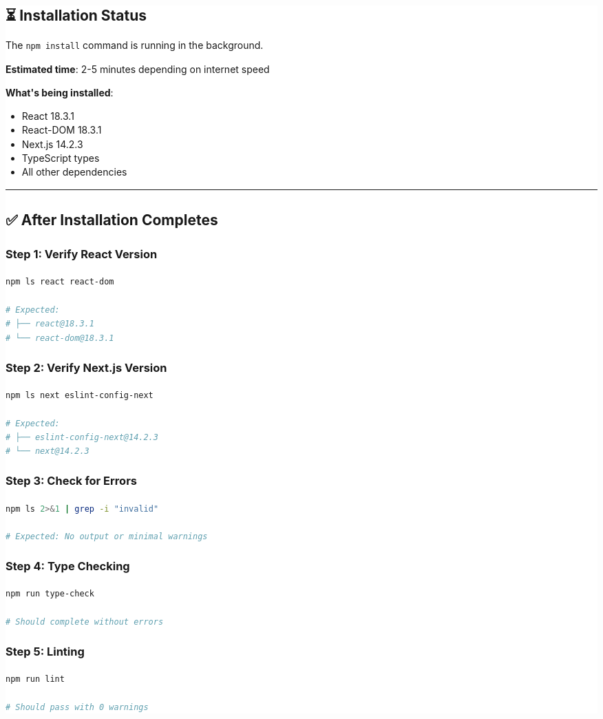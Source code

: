 
## ⏳ Installation Status

The `npm install` command is running in the background.

**Estimated time**: 2-5 minutes depending on internet speed

**What's being installed**:
- React 18.3.1
- React-DOM 18.3.1
- Next.js 14.2.3
- TypeScript types
- All other dependencies

---

## ✅ After Installation Completes

### Step 1: Verify React Version
```bash
npm ls react react-dom

# Expected:
# ├── react@18.3.1
# └── react-dom@18.3.1
```

### Step 2: Verify Next.js Version
```bash
npm ls next eslint-config-next

# Expected:
# ├── eslint-config-next@14.2.3
# └── next@14.2.3
```

### Step 3: Check for Errors
```bash
npm ls 2>&1 | grep -i "invalid"

# Expected: No output or minimal warnings
```

### Step 4: Type Checking
```bash
npm run type-check

# Should complete without errors
```

### Step 5: Linting
```bash
npm run lint

# Should pass with 0 warnings
```

